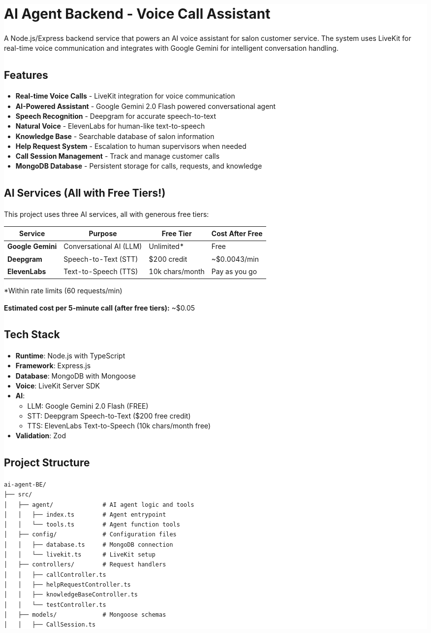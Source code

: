 # AI Agent Backend - Voice Call Assistant

A Node.js/Express backend service that powers an AI voice assistant for salon customer service. The system uses LiveKit for real-time voice communication and integrates with Google Gemini for intelligent conversation handling.

## Features

- **Real-time Voice Calls** - LiveKit integration for voice communication
- **AI-Powered Assistant** - Google Gemini 2.0 Flash powered conversational agent
- **Speech Recognition** - Deepgram for accurate speech-to-text
- **Natural Voice** - ElevenLabs for human-like text-to-speech
- **Knowledge Base** - Searchable database of salon information
- **Help Request System** - Escalation to human supervisors when needed
- **Call Session Management** - Track and manage customer calls
- **MongoDB Database** - Persistent storage for calls, requests, and knowledge

## AI Services (All with Free Tiers!)

This project uses three AI services, all with generous free tiers:

| Service | Purpose | Free Tier | Cost After Free |
|---------|---------|-----------|-----------------|
| **Google Gemini** | Conversational AI (LLM) | Unlimited* | Free |
| **Deepgram** | Speech-to-Text (STT) | $200 credit | ~$0.0043/min |
| **ElevenLabs** | Text-to-Speech (TTS) | 10k chars/month | Pay as you go |

*Within rate limits (60 requests/min)

**Estimated cost per 5-minute call (after free tiers):** ~$0.05

## Tech Stack

- **Runtime**: Node.js with TypeScript
- **Framework**: Express.js
- **Database**: MongoDB with Mongoose
- **Voice**: LiveKit Server SDK
- **AI**: 
  - LLM: Google Gemini 2.0 Flash (FREE)
  - STT: Deepgram Speech-to-Text ($200 free credit)
  - TTS: ElevenLabs Text-to-Speech (10k chars/month free)
- **Validation**: Zod

## Project Structure

```
ai-agent-BE/
├── src/
│   ├── agent/              # AI agent logic and tools
│   │   ├── index.ts        # Agent entrypoint
│   │   └── tools.ts        # Agent function tools
│   ├── config/             # Configuration files
│   │   ├── database.ts     # MongoDB connection
│   │   └── livekit.ts      # LiveKit setup
│   ├── controllers/        # Request handlers
│   │   ├── callController.ts
│   │   ├── helpRequestController.ts
│   │   ├── knowledgeBaseController.ts
│   │   └── testController.ts
│   ├── models/             # Mongoose schemas
│   │   ├── CallSession.ts
```